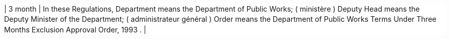 | 3 month    | In these Regulations, Department  means the Department of Public Works; ( ministère ) Deputy Head  means the Deputy Minister of the Department; ( administrateur général ) Order  means the  Department of Public Works Terms Under Three Months Exclusion Approval Order, 1993 .
|